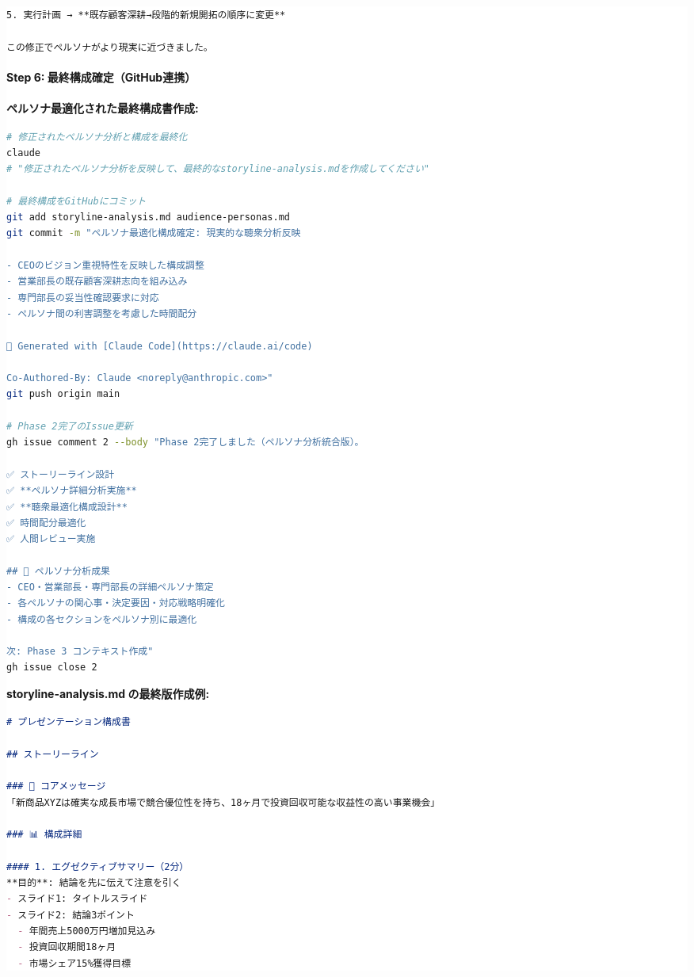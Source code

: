 ```
5. 実行計画 → **既存顧客深耕→段階的新規開拓の順序に変更**

この修正でペルソナがより現実に近づきました。
```

#### Step 6: 最終構成確定（GitHub連携）

**ペルソナ最適化された最終構成書作成:**

```bash
# 修正されたペルソナ分析と構成を最終化
claude
# "修正されたペルソナ分析を反映して、最終的なstoryline-analysis.mdを作成してください"

# 最終構成をGitHubにコミット
git add storyline-analysis.md audience-personas.md
git commit -m "ペルソナ最適化構成確定: 現実的な聴衆分析反映

- CEOのビジョン重視特性を反映した構成調整
- 営業部長の既存顧客深耕志向を組み込み
- 専門部長の妥当性確認要求に対応
- ペルソナ間の利害調整を考慮した時間配分

🤖 Generated with [Claude Code](https://claude.ai/code)

Co-Authored-By: Claude <noreply@anthropic.com>"
git push origin main

# Phase 2完了のIssue更新
gh issue comment 2 --body "Phase 2完了しました（ペルソナ分析統合版）。

✅ ストーリーライン設計
✅ **ペルソナ詳細分析実施**
✅ **聴衆最適化構成設計**
✅ 時間配分最適化
✅ 人間レビュー実施

## 🎯 ペルソナ分析成果
- CEO・営業部長・専門部長の詳細ペルソナ策定
- 各ペルソナの関心事・決定要因・対応戦略明確化
- 構成の各セクションをペルソナ別に最適化

次: Phase 3 コンテキスト作成"
gh issue close 2
```

**storyline-analysis.md の最終版作成例:**

```markdown
# プレゼンテーション構成書

## ストーリーライン

### 🎯 コアメッセージ
「新商品XYZは確実な成長市場で競合優位性を持ち、18ヶ月で投資回収可能な収益性の高い事業機会」

### 📊 構成詳細

#### 1. エグゼクティブサマリー（2分）
**目的**: 結論を先に伝えて注意を引く
- スライド1: タイトルスライド
- スライド2: 結論3ポイント
  - 年間売上5000万円増加見込み
  - 投資回収期間18ヶ月
  - 市場シェア15%獲得目標
```